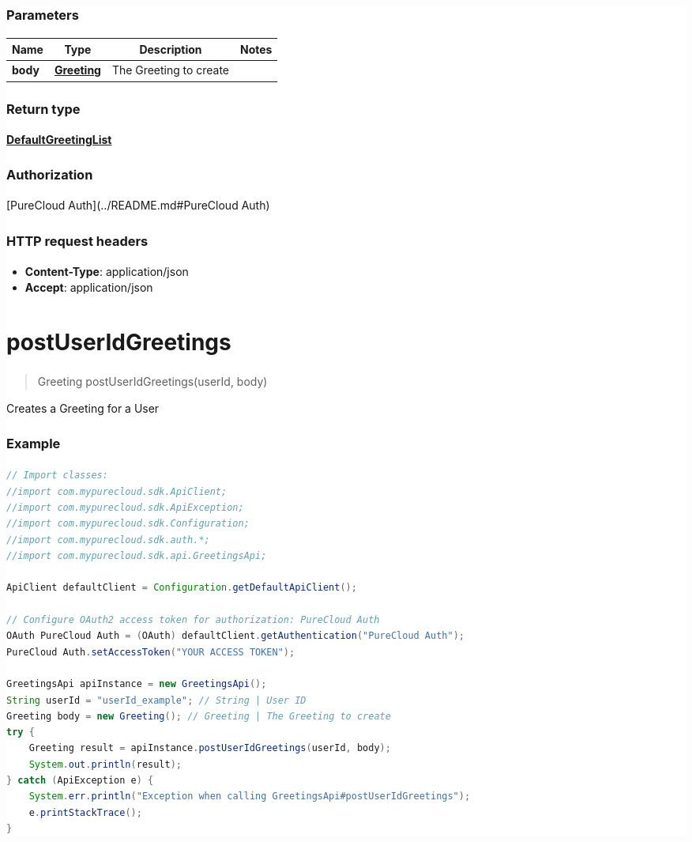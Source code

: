 ### Parameters

Name | Type | Description  | Notes
------------- | ------------- | ------------- | -------------
 **body** | [**Greeting**](Greeting.md)| The Greeting to create |

### Return type

[**DefaultGreetingList**](DefaultGreetingList.md)

### Authorization

[PureCloud Auth](../README.md#PureCloud Auth)

### HTTP request headers

 - **Content-Type**: application/json
 - **Accept**: application/json

<a name="postUserIdGreetings"></a>
# **postUserIdGreetings**
> Greeting postUserIdGreetings(userId, body)

Creates a Greeting for a User



### Example
```java
// Import classes:
//import com.mypurecloud.sdk.ApiClient;
//import com.mypurecloud.sdk.ApiException;
//import com.mypurecloud.sdk.Configuration;
//import com.mypurecloud.sdk.auth.*;
//import com.mypurecloud.sdk.api.GreetingsApi;

ApiClient defaultClient = Configuration.getDefaultApiClient();

// Configure OAuth2 access token for authorization: PureCloud Auth
OAuth PureCloud Auth = (OAuth) defaultClient.getAuthentication("PureCloud Auth");
PureCloud Auth.setAccessToken("YOUR ACCESS TOKEN");

GreetingsApi apiInstance = new GreetingsApi();
String userId = "userId_example"; // String | User ID
Greeting body = new Greeting(); // Greeting | The Greeting to create
try {
    Greeting result = apiInstance.postUserIdGreetings(userId, body);
    System.out.println(result);
} catch (ApiException e) {
    System.err.println("Exception when calling GreetingsApi#postUserIdGreetings");
    e.printStackTrace();
}
```
